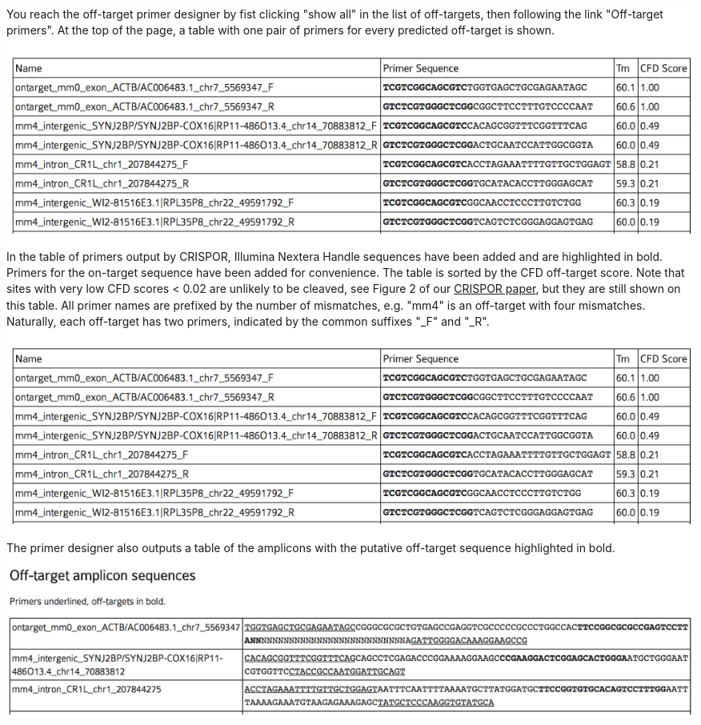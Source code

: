 You reach the off-target primer designer by fist clicking "show all" in the
list of off-targets, then following the link "Off-target primers". At
the top of the page, a table with one pair of primers for every predicted
off-target is shown. 

![List of off-target primers](fig/offtargetPrimerList.png)

In the table of primers output by CRISPOR, Illumina Nextera Handle sequences
have been added and are highlighted in bold. Primers for the on-target sequence
have been added for convenience.  The table is sorted by the CFD
off-target score.  Note that sites with very low CFD scores < 0.02 are unlikely to be
cleaved, see Figure 2 of our [CRISPOR
paper](http://genomebiology.biomedcentral.com/articles/10.1186/s13059-016-1012-2),
but they are still shown on this table. All primer names are prefixed by the number
of mismatches, e.g. "mm4" is an off-target with four mismatches. Naturally,
each off-target has two primers, indicated by the common suffixes "\_F" and
"\_R".

![List of off-target primers](fig/offtargetPrimerList.png)

The primer designer also outputs a table of the amplicons with the putative
off-target sequence highlighted in bold.

![List of off-target amplicons](fig/offtargetAmplicons.png)
